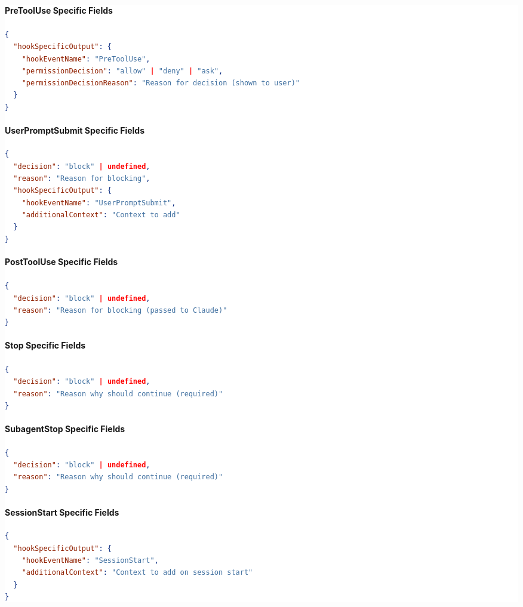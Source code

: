 #### PreToolUse Specific Fields
```json
{
  "hookSpecificOutput": {
    "hookEventName": "PreToolUse",
    "permissionDecision": "allow" | "deny" | "ask",
    "permissionDecisionReason": "Reason for decision (shown to user)"
  }
}
```

#### UserPromptSubmit Specific Fields
```json
{
  "decision": "block" | undefined,
  "reason": "Reason for blocking",
  "hookSpecificOutput": {
    "hookEventName": "UserPromptSubmit", 
    "additionalContext": "Context to add"
  }
}
```

#### PostToolUse Specific Fields
```json
{
  "decision": "block" | undefined,
  "reason": "Reason for blocking (passed to Claude)"
}
```

#### Stop Specific Fields
```json
{
  "decision": "block" | undefined,
  "reason": "Reason why should continue (required)"
}
```

#### SubagentStop Specific Fields
```json
{
  "decision": "block" | undefined,
  "reason": "Reason why should continue (required)"
}
```

#### SessionStart Specific Fields
```json
{
  "hookSpecificOutput": {
    "hookEventName": "SessionStart",
    "additionalContext": "Context to add on session start"
  }
}
```
